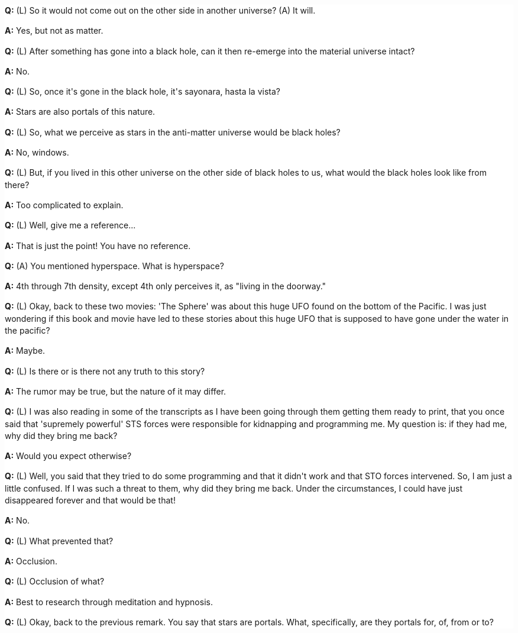 **Q:** (L) So it would not come out on the other side in another universe? (A) It will.

**A:** Yes, but not as matter.

**Q:** (L) After something has gone into a black hole, can it then re-emerge into the material universe intact?

**A:** No.

**Q:** (L) So, once it's gone in the black hole, it's sayonara, hasta la vista?

**A:** Stars are also portals of this nature.

**Q:** (L) So, what we perceive as stars in the anti-matter universe would be black holes?

**A:** No, windows.

**Q:** (L) But, if you lived in this other universe on the other side of black holes to us, what would the black holes look like from there?

**A:** Too complicated to explain.

**Q:** (L) Well, give me a reference...

**A:** That is just the point! You have no reference.

**Q:** (A) You mentioned hyperspace. What is hyperspace?

**A:** 4th through 7th density, except 4th only perceives it, as "living in the doorway."

**Q:** (L) Okay, back to these two movies: 'The Sphere' was about this huge UFO found on the bottom of the Pacific. I was just wondering if this book and movie have led to these stories about this huge UFO that is supposed to have gone under the water in the pacific?

**A:** Maybe.

**Q:** (L) Is there or is there not any truth to this story?

**A:** The rumor may be true, but the nature of it may differ.

**Q:** (L) I was also reading in some of the transcripts as I have been going through them getting them ready to print, that you once said that 'supremely powerful' STS forces were responsible for kidnapping and programming me. My question is: if they had me, why did they bring me back?

**A:** Would you expect otherwise?

**Q:** (L) Well, you said that they tried to do some programming and that it didn't work and that STO forces intervened. So, I am just a little confused. If I was such a threat to them, why did they bring me back. Under the circumstances, I could have just disappeared forever and that would be that!

**A:** No.

**Q:** (L) What prevented that?

**A:** Occlusion.

**Q:** (L) Occlusion of what?

**A:** Best to research through meditation and hypnosis.

**Q:** (L) Okay, back to the previous remark. You say that stars are portals. What, specifically, are they portals for, of, from or to?
